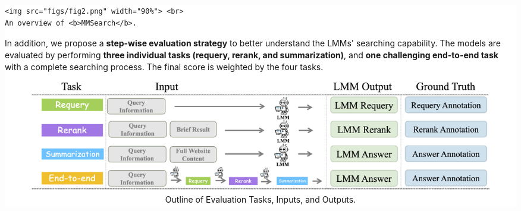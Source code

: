     <img src="figs/fig2.png" width="90%"> <br>
    An overview of <b>MMSearch</b>.
</p>

In addition, we propose a **step-wise evaluation strategy** to better understand the LMMs' searching capability. The models are evaluated by performing **three individual tasks (requery, rerank, and summarization)**, and **one challenging end-to-end task** with a complete searching process. The final score is weighted by the four tasks.

<p align="center">
    <img src="figs/fig3.png" width="90%"> <br>
    Outline of Evaluation Tasks, Inputs, and Outputs.